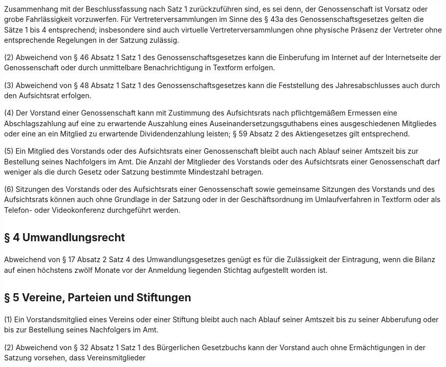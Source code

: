 Zusammenhang mit der Beschlussfassung nach Satz 1 zurückzuführen sind,
es sei denn, der Genossenschaft ist Vorsatz oder grobe Fahrlässigkeit
vorzuwerfen. Für Vertreterversammlungen im Sinne des § 43a des
Genossenschaftsgesetzes gelten die Sätze 1 bis 4 entsprechend;
insbesondere sind auch virtuelle Vertreterversammlungen ohne physische
Präsenz der Vertreter ohne entsprechende Regelungen in der Satzung
zulässig.

(2) Abweichend von § 46 Absatz 1 Satz 1 des Genossenschaftsgesetzes
kann die Einberufung im Internet auf der Internetseite der
Genossenschaft oder durch unmittelbare Benachrichtigung in Textform
erfolgen.

(3) Abweichend von § 48 Absatz 1 Satz 1 des Genossenschaftsgesetzes
kann die Feststellung des Jahresabschlusses auch durch den
Aufsichtsrat erfolgen.

(4) Der Vorstand einer Genossenschaft kann mit Zustimmung des
Aufsichtsrats nach pflichtgemäßem Ermessen eine Abschlagszahlung auf
eine zu erwartende Auszahlung eines Auseinandersetzungsguthabens eines
ausgeschiedenen Mitgliedes oder eine an ein Mitglied zu erwartende
Dividendenzahlung leisten; § 59 Absatz 2 des Aktiengesetzes gilt
entsprechend.

(5) Ein Mitglied des Vorstands oder des Aufsichtsrats einer
Genossenschaft bleibt auch nach Ablauf seiner Amtszeit bis zur
Bestellung seines Nachfolgers im Amt. Die Anzahl der Mitglieder des
Vorstands oder des Aufsichtsrats einer Genossenschaft darf weniger als
die durch Gesetz oder Satzung bestimmte Mindestzahl betragen.

(6) Sitzungen des Vorstands oder des Aufsichtsrats einer
Genossenschaft sowie gemeinsame Sitzungen des Vorstands und des
Aufsichtsrats können auch ohne Grundlage in der Satzung oder in der
Geschäftsordnung im Umlaufverfahren in Textform oder als Telefon- oder
Videokonferenz durchgeführt werden.


## § 4 Umwandlungsrecht

Abweichend von § 17 Absatz 2 Satz 4 des Umwandlungsgesetzes genügt es
für die Zulässigkeit der Eintragung, wenn die Bilanz auf einen
höchstens zwölf Monate vor der Anmeldung liegenden Stichtag
aufgestellt worden ist.


## § 5 Vereine, Parteien und Stiftungen

(1) Ein Vorstandsmitglied eines Vereins oder einer Stiftung bleibt
auch nach Ablauf seiner Amtszeit bis zu seiner Abberufung oder bis zur
Bestellung seines Nachfolgers im Amt.

(2) Abweichend von § 32 Absatz 1 Satz 1 des Bürgerlichen Gesetzbuchs
kann der Vorstand auch ohne Ermächtigungen in der Satzung vorsehen,
dass Vereinsmitglieder
